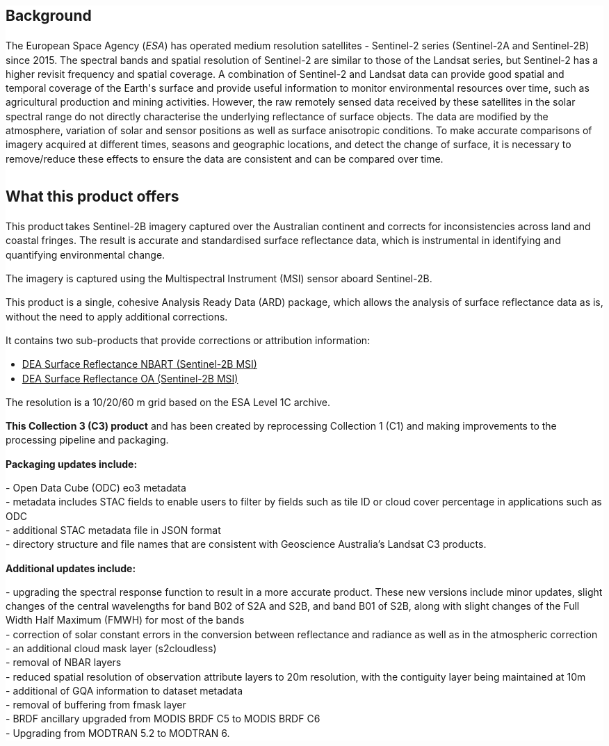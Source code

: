 ## Background

The European Space Agency (*ESA*) has operated medium resolution satellites - Sentinel-2 series (Sentinel-2A and Sentinel-2B) since 2015. The spectral bands and spatial resolution of Sentinel-2 are similar to those of the Landsat series, but Sentinel-2 has a higher revisit frequency and spatial coverage. A combination of Sentinel-2 and Landsat data can provide good spatial and temporal coverage of the Earth's surface and provide useful information to monitor environmental resources over time, such as agricultural production and mining activities. However, the raw remotely sensed data received by these satellites in the solar spectral range do not directly characterise the underlying reflectance of surface objects. The data are modified by the atmosphere, variation of solar and sensor positions as well as surface anisotropic conditions. To make accurate comparisons of imagery acquired at different times, seasons and geographic locations, and detect the change of surface, it is necessary to remove/reduce these effects to ensure the data are consistent and can be compared over time.

## What this product offers

This product takes Sentinel-2B imagery captured over the Australian continent and corrects for inconsistencies across land and coastal fringes. The result is accurate and standardised surface reflectance data, which is instrumental in identifying and quantifying environmental change.

The imagery is captured using the Multispectral Instrument (MSI) sensor aboard Sentinel-2B.

This product is a single, cohesive Analysis Ready Data (ARD) package, which allows the analysis of surface reflectance data as is, without the need to apply additional corrections.

It contains two sub-products that provide corrections or attribution information:

* [DEA Surface Reflectance NBART (Sentinel-2B MSI)](https://cmi.ga.gov.au/data-products/dea/824/dea-surface-reflectance-nbart-sentinel-2b-msi)
* [DEA Surface Reflectance OA (Sentinel-2B MSI)](https://cmi.ga.gov.au/data-products/dea/823/dea-surface-reflectance-oa-sentinel-2b-msi)

The resolution is a 10/20/60 m grid based on the ESA Level 1C archive.

**This Collection 3 (C3) product** and has been created by reprocessing Collection 1 (C1) and making improvements to the processing pipeline and packaging.

**Packaging updates include:**  

\- Open Data Cube (ODC) eo3 metadata  
\- metadata includes STAC fields to enable users to filter by fields such as tile ID or cloud cover percentage in applications such as ODC  
\- additional STAC metadata file in JSON format  
\- directory structure and file names that are consistent with Geoscience Australia’s Landsat C3 products.  

**Additional updates include:**

\- upgrading the spectral response function to result in a more accurate product. These new versions include minor updates, slight changes of the central wavelengths for band B02 of S2A and S2B, and band B01 of S2B, along with slight changes of the Full Width Half Maximum (FMWH) for most of the bands  
\- correction of solar constant errors in the conversion between reflectance and radiance as well as in the atmospheric correction  
\- an additional cloud mask layer (s2cloudless)  
\- removal of NBAR layers  
\- reduced spatial resolution of observation attribute layers to 20m resolution, with the contiguity layer being maintained at 10m  
\- additional of GQA information to dataset metadata  
\- removal of buffering from fmask layer  
\- BRDF ancillary upgraded from MODIS BRDF C5 to MODIS BRDF C6  
\- Upgrading from MODTRAN 5.2 to MODTRAN 6.
